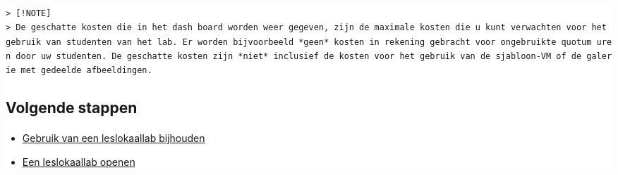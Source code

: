     > [!NOTE]
    > De geschatte kosten die in het dash board worden weer gegeven, zijn de maximale kosten die u kunt verwachten voor het gebruik van studenten van het lab. Er worden bijvoorbeeld *geen* kosten in rekening gebracht voor ongebruikte quotum uren door uw studenten. De geschatte kosten zijn *niet* inclusief de kosten voor het gebruik van de sjabloon-VM of de galerie met gedeelde afbeeldingen.

## <a name="next-steps"></a>Volgende stappen

- [Gebruik van een leslokaallab bijhouden](tutorial-track-usage.md)
  
- [Een leslokaallab openen](tutorial-connect-virtual-machine-classroom-lab.md)